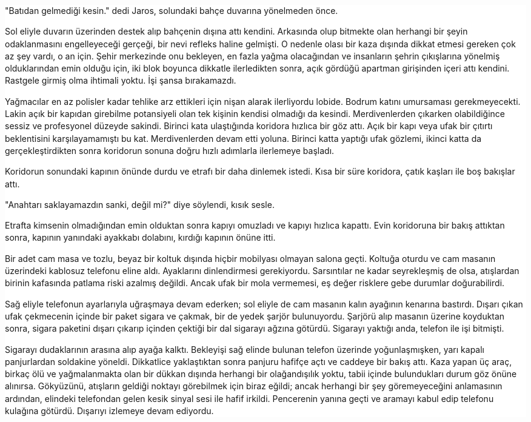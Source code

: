 "Batıdan gelmediği kesin." dedi Jaros, solundaki bahçe duvarına
yönelmeden önce.

Sol eliyle duvarın üzerinden destek alıp bahçenin dışına attı kendini.
Arkasında olup bitmekte olan herhangi bir şeyin odaklanmasını
engelleyeceği gerçeği, bir nevi refleks haline gelmişti. O nedenle olası
bir kaza dışında dikkat etmesi gereken çok az şey vardı, o an için.
Şehir merkezinde onu bekleyen, en fazla yağma olacağından ve insanların
şehrin çıkışlarına yönelmiş olduklarından emin olduğu için, iki blok
boyunca dikkatle ilerledikten sonra, açık gördüğü apartman girişinden
içeri attı kendini. Rastgele girmiş olma ihtimali yoktu. İşi şansa
bırakamazdı.

Yağmacılar en az polisler kadar tehlike arz ettikleri için nişan alarak
ilerliyordu lobide. Bodrum katını umursaması gerekmeyecekti. Lakin açık
bir kapıdan girebilme potansiyeli olan tek kişinin kendisi olmadığı da
kesindi. Merdivenlerden çıkarken olabildiğince sessiz ve profesyonel
düzeyde sakindi. Birinci kata ulaştığında koridora hızlıca bir göz attı.
Açık bir kapı veya ufak bir çıtırtı beklentisini karşılayamamıştı bu
kat. Merdivenlerden devam etti yoluna. Birinci katta yaptığı ufak
gözlemi, ikinci katta da gerçekleştirdikten sonra koridorun sonuna doğru
hızlı adımlarla ilerlemeye başladı.

Koridorun sonundaki kapının önünde durdu ve etrafı bir daha dinlemek
istedi. Kısa bir süre koridora, çatık kaşları ile boş bakışlar attı.

"Anahtarı saklayamazdın sanki, değil mi?" diye söylendi, kısık sesle.

Etrafta kimsenin olmadığından emin olduktan sonra kapıyı omuzladı ve
kapıyı hızlıca kapattı. Evin koridoruna bir bakış attıktan sonra,
kapının yanındaki ayakkabı dolabını, kırdığı kapının önüne itti.

Bir adet cam masa ve tozlu, beyaz bir koltuk dışında hiçbir mobilyası
olmayan salona geçti. Koltuğa oturdu ve cam masanın üzerindeki kablosuz
telefonu eline aldı. Ayaklarını dinlendirmesi gerekiyordu. Sarsıntılar
ne kadar seyrekleşmiş de olsa, atışlardan birinin kafasında patlama
riski azalmış değildi. Ancak ufak bir mola vermemesi, eş değer risklere
gebe durumlar doğurabilirdi.

Sağ eliyle telefonun ayarlarıyla uğraşmaya devam ederken; sol eliyle de
cam masanın kalın ayağının kenarına bastırdı. Dışarı çıkan ufak
çekmecenin içinde bir paket sigara ve çakmak, bir de yedek şarjör
bulunuyordu. Şarjörü alıp masanın üzerine koyduktan sonra, sigara
paketini dışarı çıkarıp içinden çektiği bir dal sigarayı ağzına götürdü.
Sigarayı yaktığı anda, telefon ile işi bitmişti.

Sigarayı dudaklarının arasına alıp ayağa kalktı. Bekleyişi sağ elinde
bulunan telefon üzerinde yoğunlaşmışken, yarı kapalı panjurlardan
soldakine yöneldi. Dikkatlice yaklaştıktan sonra panjuru hafifçe açtı ve
caddeye bir bakış attı. Kaza yapan üç araç, birkaç ölü ve yağmalanmakta
olan bir dükkan dışında herhangi bir olağandışılık yoktu, tabii içinde
bulundukları durum göz önüne alınırsa. Gökyüzünü, atışların geldiği
noktayı görebilmek için biraz eğildi; ancak herhangi bir şey
göremeyeceğini anlamasının ardından, elindeki telefondan gelen kesik
sinyal sesi ile hafif irkildi. Pencerenin yanına geçti ve aramayı kabul
edip telefonu kulağına götürdü. Dışarıyı izlemeye devam ediyordu.
